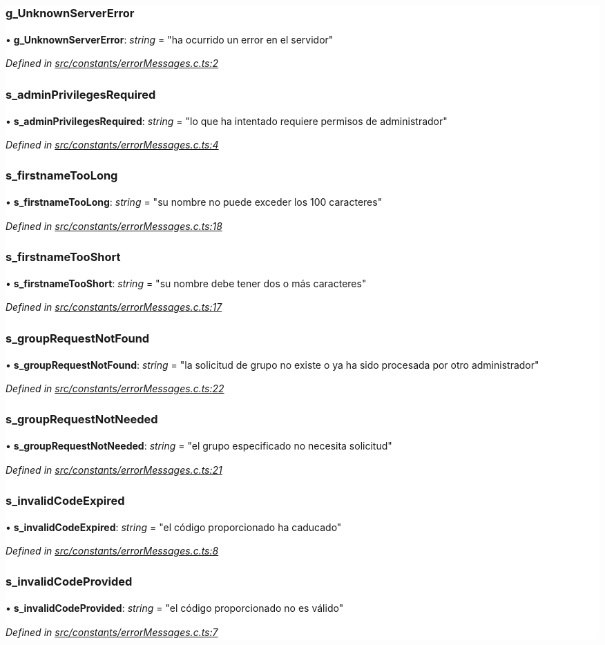 ###  g_UnknownServerError

• **g_UnknownServerError**: *string* = "ha ocurrido un error en el servidor"

*Defined in [src/constants/errorMessages.c.ts:2](https://github.com/evelasko/alicialonso-api/blob/aa81f4a/src/constants/errorMessages.c.ts#L2)*

###  s_adminPrivilegesRequired

• **s_adminPrivilegesRequired**: *string* = "lo que ha intentado requiere permisos de administrador"

*Defined in [src/constants/errorMessages.c.ts:4](https://github.com/evelasko/alicialonso-api/blob/aa81f4a/src/constants/errorMessages.c.ts#L4)*

###  s_firstnameTooLong

• **s_firstnameTooLong**: *string* = "su nombre no puede exceder los 100 caracteres"

*Defined in [src/constants/errorMessages.c.ts:18](https://github.com/evelasko/alicialonso-api/blob/aa81f4a/src/constants/errorMessages.c.ts#L18)*

###  s_firstnameTooShort

• **s_firstnameTooShort**: *string* = "su nombre debe tener dos o más caracteres"

*Defined in [src/constants/errorMessages.c.ts:17](https://github.com/evelasko/alicialonso-api/blob/aa81f4a/src/constants/errorMessages.c.ts#L17)*

###  s_groupRequestNotFound

• **s_groupRequestNotFound**: *string* = "la solicitud de grupo no existe o ya ha sido procesada por otro administrador"

*Defined in [src/constants/errorMessages.c.ts:22](https://github.com/evelasko/alicialonso-api/blob/aa81f4a/src/constants/errorMessages.c.ts#L22)*

###  s_groupRequestNotNeeded

• **s_groupRequestNotNeeded**: *string* = "el grupo especificado no necesita solicitud"

*Defined in [src/constants/errorMessages.c.ts:21](https://github.com/evelasko/alicialonso-api/blob/aa81f4a/src/constants/errorMessages.c.ts#L21)*

###  s_invalidCodeExpired

• **s_invalidCodeExpired**: *string* = "el código proporcionado ha caducado"

*Defined in [src/constants/errorMessages.c.ts:8](https://github.com/evelasko/alicialonso-api/blob/aa81f4a/src/constants/errorMessages.c.ts#L8)*

###  s_invalidCodeProvided

• **s_invalidCodeProvided**: *string* = "el código proporcionado no es válido"

*Defined in [src/constants/errorMessages.c.ts:7](https://github.com/evelasko/alicialonso-api/blob/aa81f4a/src/constants/errorMessages.c.ts#L7)*
